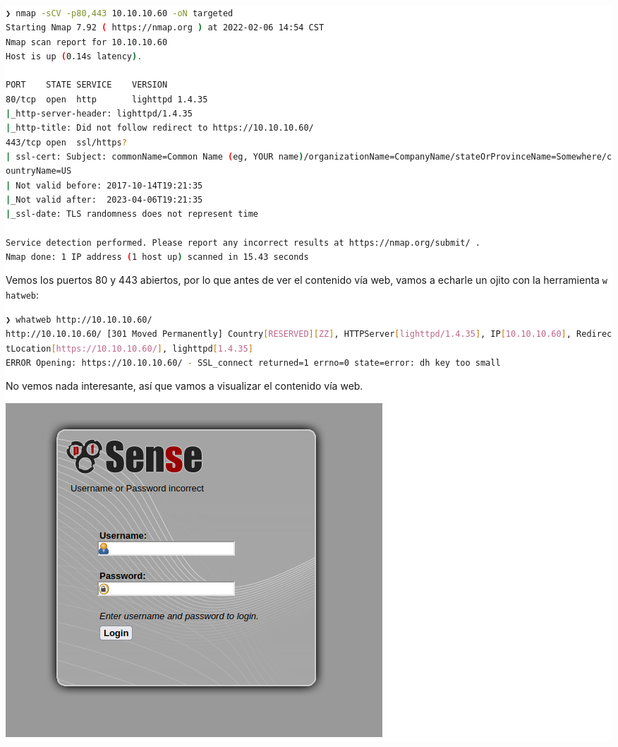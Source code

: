 ```bash
❯ nmap -sCV -p80,443 10.10.10.60 -oN targeted
Starting Nmap 7.92 ( https://nmap.org ) at 2022-02-06 14:54 CST
Nmap scan report for 10.10.10.60
Host is up (0.14s latency).

PORT    STATE SERVICE    VERSION
80/tcp  open  http       lighttpd 1.4.35
|_http-server-header: lighttpd/1.4.35
|_http-title: Did not follow redirect to https://10.10.10.60/
443/tcp open  ssl/https?
| ssl-cert: Subject: commonName=Common Name (eg, YOUR name)/organizationName=CompanyName/stateOrProvinceName=Somewhere/countryName=US
| Not valid before: 2017-10-14T19:21:35
|_Not valid after:  2023-04-06T19:21:35
|_ssl-date: TLS randomness does not represent time

Service detection performed. Please report any incorrect results at https://nmap.org/submit/ .
Nmap done: 1 IP address (1 host up) scanned in 15.43 seconds
```

Vemos los puertos 80 y 443 abiertos, por lo que antes de ver el contenido vía web, vamos a echarle un ojito con la herramienta `whatweb`:

```bash
❯ whatweb http://10.10.10.60/
http://10.10.10.60/ [301 Moved Permanently] Country[RESERVED][ZZ], HTTPServer[lighttpd/1.4.35], IP[10.10.10.60], RedirectLocation[https://10.10.10.60/], lighttpd[1.4.35]
ERROR Opening: https://10.10.10.60/ - SSL_connect returned=1 errno=0 state=error: dh key too small
```

No vemos nada interesante, así que vamos a visualizar el contenido vía web.

![](/assets/images/htb-sense/sense-web.png)
